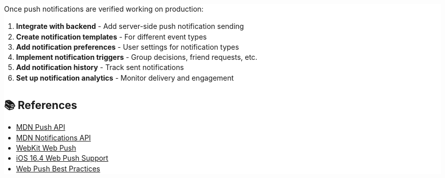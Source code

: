Once push notifications are verified working on production:

1. **Integrate with backend** - Add server-side push notification sending
2. **Create notification templates** - For different event types
3. **Add notification preferences** - User settings for notification types
4. **Implement notification triggers** - Group decisions, friend requests, etc.
5. **Add notification history** - Track sent notifications
6. **Set up notification analytics** - Monitor delivery and engagement

## 📚 References

- [MDN Push API](https://developer.mozilla.org/en-US/docs/Web/API/Push_API)
- [MDN Notifications API](https://developer.mozilla.org/en-US/docs/Web/API/Notifications_API)
- [WebKit Web Push](https://webkit.org/blog/12945/meet-web-push/)
- [iOS 16.4 Web Push Support](https://webkit.org/blog/13878/)
- [Web Push Best Practices](https://developer.mozilla.org/en-US/docs/Web/Progressive_web_apps/Guides/Best_practices)
